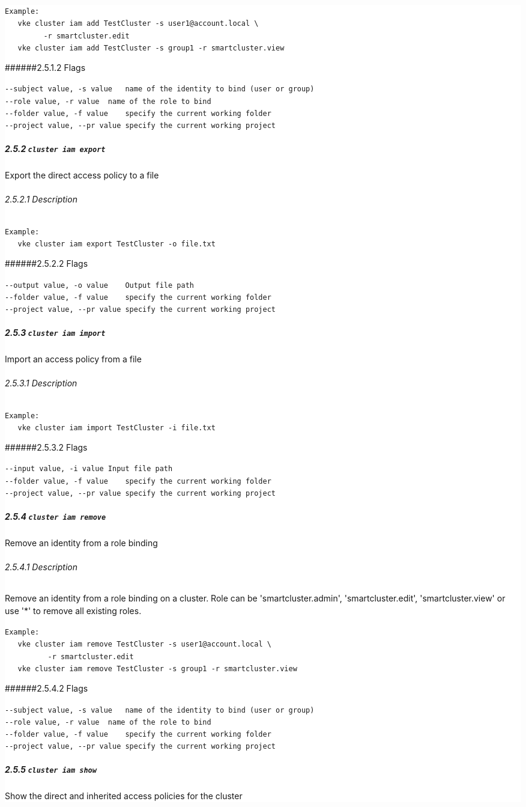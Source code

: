     Example: 
       vke cluster iam add TestCluster -s user1@account.local \
             -r smartcluster.edit
       vke cluster iam add TestCluster -s group1 -r smartcluster.view

######2.5.1.2 Flags 
```
--subject value, -s value	name of the identity to bind (user or group)
--role value, -r value	name of the role to bind
--folder value, -f value	specify the current working folder
--project value, --pr value	specify the current working project
```
##### 2.5.2 ```cluster iam export```
Export the direct access policy to a file

###### 2.5.2.1 Description 


    Example: 
       vke cluster iam export TestCluster -o file.txt 

######2.5.2.2 Flags 
```
--output value, -o value	Output file path
--folder value, -f value	specify the current working folder
--project value, --pr value	specify the current working project
```
##### 2.5.3 ```cluster iam import```
Import an access policy from a file

###### 2.5.3.1 Description 


    Example: 
       vke cluster iam import TestCluster -i file.txt 

######2.5.3.2 Flags 
```
--input value, -i value	Input file path
--folder value, -f value	specify the current working folder
--project value, --pr value	specify the current working project
```
##### 2.5.4 ```cluster iam remove```
Remove an identity from a role binding

###### 2.5.4.1 Description 

Remove an identity from a role binding on a cluster. Role can be 'smartcluster.admin',
   'smartcluster.edit', 'smartcluster.view' or use '*' to remove all existing roles.

    Example: 
       vke cluster iam remove TestCluster -s user1@account.local \
              -r smartcluster.edit 
       vke cluster iam remove TestCluster -s group1 -r smartcluster.view

######2.5.4.2 Flags 
```
--subject value, -s value	name of the identity to bind (user or group)
--role value, -r value	name of the role to bind
--folder value, -f value	specify the current working folder
--project value, --pr value	specify the current working project
```
##### 2.5.5 ```cluster iam show```
Show the direct and inherited access policies for the cluster

